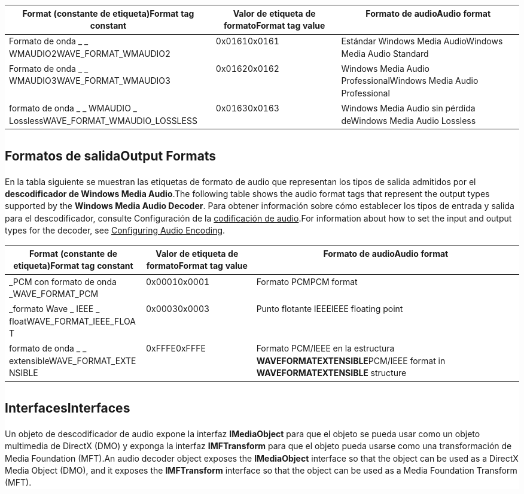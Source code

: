 

| <span data-ttu-id="d5976-112">Format (constante de etiqueta)</span><span class="sxs-lookup"><span data-stu-id="d5976-112">Format tag constant</span></span>             | <span data-ttu-id="d5976-113">Valor de etiqueta de formato</span><span class="sxs-lookup"><span data-stu-id="d5976-113">Format tag value</span></span> | <span data-ttu-id="d5976-114">Formato de audio</span><span class="sxs-lookup"><span data-stu-id="d5976-114">Audio format</span></span>                     |
|---------------------------------|------------------|----------------------------------|
| <span data-ttu-id="d5976-115">Formato de onda \_ \_ WMAUDIO2</span><span class="sxs-lookup"><span data-stu-id="d5976-115">WAVE\_FORMAT\_WMAUDIO2</span></span>          | <span data-ttu-id="d5976-116">0x0161</span><span class="sxs-lookup"><span data-stu-id="d5976-116">0x0161</span></span>           | <span data-ttu-id="d5976-117">Estándar Windows Media Audio</span><span class="sxs-lookup"><span data-stu-id="d5976-117">Windows Media Audio Standard</span></span>     |
| <span data-ttu-id="d5976-118">Formato de onda \_ \_ WMAUDIO3</span><span class="sxs-lookup"><span data-stu-id="d5976-118">WAVE\_FORMAT\_WMAUDIO3</span></span>          | <span data-ttu-id="d5976-119">0x0162</span><span class="sxs-lookup"><span data-stu-id="d5976-119">0x0162</span></span>           | <span data-ttu-id="d5976-120">Windows Media Audio Professional</span><span class="sxs-lookup"><span data-stu-id="d5976-120">Windows Media Audio Professional</span></span> |
| <span data-ttu-id="d5976-121">formato de onda \_ \_ WMAUDIO \_ Lossless</span><span class="sxs-lookup"><span data-stu-id="d5976-121">WAVE\_FORMAT\_WMAUDIO\_LOSSLESS</span></span> | <span data-ttu-id="d5976-122">0x0163</span><span class="sxs-lookup"><span data-stu-id="d5976-122">0x0163</span></span>           | <span data-ttu-id="d5976-123">Windows Media Audio sin pérdida de</span><span class="sxs-lookup"><span data-stu-id="d5976-123">Windows Media Audio Lossless</span></span>     |



 

## <a name="output-formats"></a><span data-ttu-id="d5976-124">Formatos de salida</span><span class="sxs-lookup"><span data-stu-id="d5976-124">Output Formats</span></span>

<span data-ttu-id="d5976-125">En la tabla siguiente se muestran las etiquetas de formato de audio que representan los tipos de salida admitidos por el **descodificador de Windows Media Audio**.</span><span class="sxs-lookup"><span data-stu-id="d5976-125">The following table shows the audio format tags that represent the output types supported by the **Windows Media Audio Decoder**.</span></span> <span data-ttu-id="d5976-126">Para obtener información sobre cómo establecer los tipos de entrada y salida para el descodificador, consulte Configuración de la [codificación de audio](configuringaudioencoding.md).</span><span class="sxs-lookup"><span data-stu-id="d5976-126">For information about how to set the input and output types for the decoder, see [Configuring Audio Encoding](configuringaudioencoding.md).</span></span>



| <span data-ttu-id="d5976-127">Format (constante de etiqueta)</span><span class="sxs-lookup"><span data-stu-id="d5976-127">Format tag constant</span></span>       | <span data-ttu-id="d5976-128">Valor de etiqueta de formato</span><span class="sxs-lookup"><span data-stu-id="d5976-128">Format tag value</span></span> | <span data-ttu-id="d5976-129">Formato de audio</span><span class="sxs-lookup"><span data-stu-id="d5976-129">Audio format</span></span>                                          |
|---------------------------|------------------|-------------------------------------------------------|
| <span data-ttu-id="d5976-130">\_PCM con formato de onda \_</span><span class="sxs-lookup"><span data-stu-id="d5976-130">WAVE\_FORMAT\_PCM</span></span>         | <span data-ttu-id="d5976-131">0x0001</span><span class="sxs-lookup"><span data-stu-id="d5976-131">0x0001</span></span>           | <span data-ttu-id="d5976-132">Formato PCM</span><span class="sxs-lookup"><span data-stu-id="d5976-132">PCM format</span></span>                                            |
| <span data-ttu-id="d5976-133">\_formato Wave \_ IEEE \_ float</span><span class="sxs-lookup"><span data-stu-id="d5976-133">WAVE\_FORMAT\_IEEE\_FLOAT</span></span> | <span data-ttu-id="d5976-134">0x0003</span><span class="sxs-lookup"><span data-stu-id="d5976-134">0x0003</span></span>           | <span data-ttu-id="d5976-135">Punto flotante IEEE</span><span class="sxs-lookup"><span data-stu-id="d5976-135">IEEE floating point</span></span>                                   |
| <span data-ttu-id="d5976-136">formato de onda \_ \_ extensible</span><span class="sxs-lookup"><span data-stu-id="d5976-136">WAVE\_FORMAT\_EXTENSIBLE</span></span>  | <span data-ttu-id="d5976-137">0xFFFE</span><span class="sxs-lookup"><span data-stu-id="d5976-137">0xFFFE</span></span>           | <span data-ttu-id="d5976-138">Formato PCM/IEEE en la estructura **WAVEFORMATEXTENSIBLE**</span><span class="sxs-lookup"><span data-stu-id="d5976-138">PCM/IEEE format in **WAVEFORMATEXTENSIBLE** structure</span></span> |



 

## <a name="interfaces"></a><span data-ttu-id="d5976-139">Interfaces</span><span class="sxs-lookup"><span data-stu-id="d5976-139">Interfaces</span></span>

<span data-ttu-id="d5976-140">Un objeto de descodificador de audio expone la interfaz **IMediaObject** para que el objeto se pueda usar como un objeto multimedia de DirectX (DMO) y exponga la interfaz **IMFTransform** para que el objeto pueda usarse como una transformación de Media Foundation (MFT).</span><span class="sxs-lookup"><span data-stu-id="d5976-140">An audio decoder object exposes the **IMediaObject** interface so that the object can be used as a DirectX Media Object (DMO), and it exposes the **IMFTransform** interface so that the object can be used as a Media Foundation Transform (MFT).</span></span>
